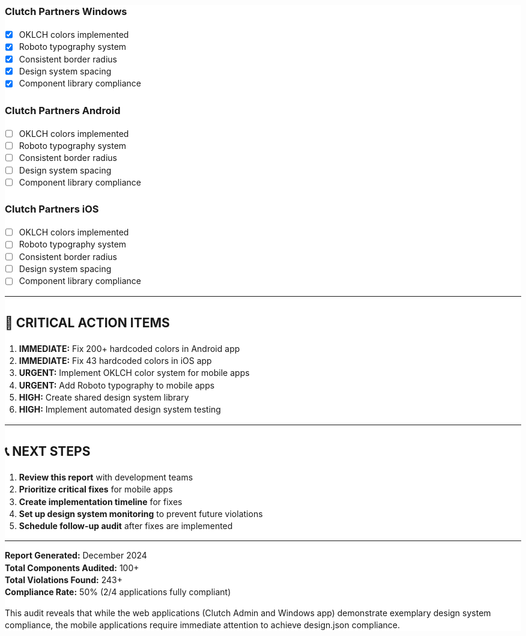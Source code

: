 ### **Clutch Partners Windows**
- [x] OKLCH colors implemented
- [x] Roboto typography system
- [x] Consistent border radius
- [x] Design system spacing
- [x] Component library compliance

### **Clutch Partners Android**
- [ ] OKLCH colors implemented
- [ ] Roboto typography system
- [ ] Consistent border radius
- [ ] Design system spacing
- [ ] Component library compliance

### **Clutch Partners iOS**
- [ ] OKLCH colors implemented
- [ ] Roboto typography system
- [ ] Consistent border radius
- [ ] Design system spacing
- [ ] Component library compliance

---

## 🚨 CRITICAL ACTION ITEMS

1. **IMMEDIATE:** Fix 200+ hardcoded colors in Android app
2. **IMMEDIATE:** Fix 43 hardcoded colors in iOS app
3. **URGENT:** Implement OKLCH color system for mobile apps
4. **URGENT:** Add Roboto typography to mobile apps
5. **HIGH:** Create shared design system library
6. **HIGH:** Implement automated design system testing

---

## 📞 NEXT STEPS

1. **Review this report** with development teams
2. **Prioritize critical fixes** for mobile apps
3. **Create implementation timeline** for fixes
4. **Set up design system monitoring** to prevent future violations
5. **Schedule follow-up audit** after fixes are implemented

---

**Report Generated:** December 2024  
**Total Components Audited:** 100+  
**Total Violations Found:** 243+  
**Compliance Rate:** 50% (2/4 applications fully compliant)

This audit reveals that while the web applications (Clutch Admin and Windows app) demonstrate exemplary design system compliance, the mobile applications require immediate attention to achieve design.json compliance.
